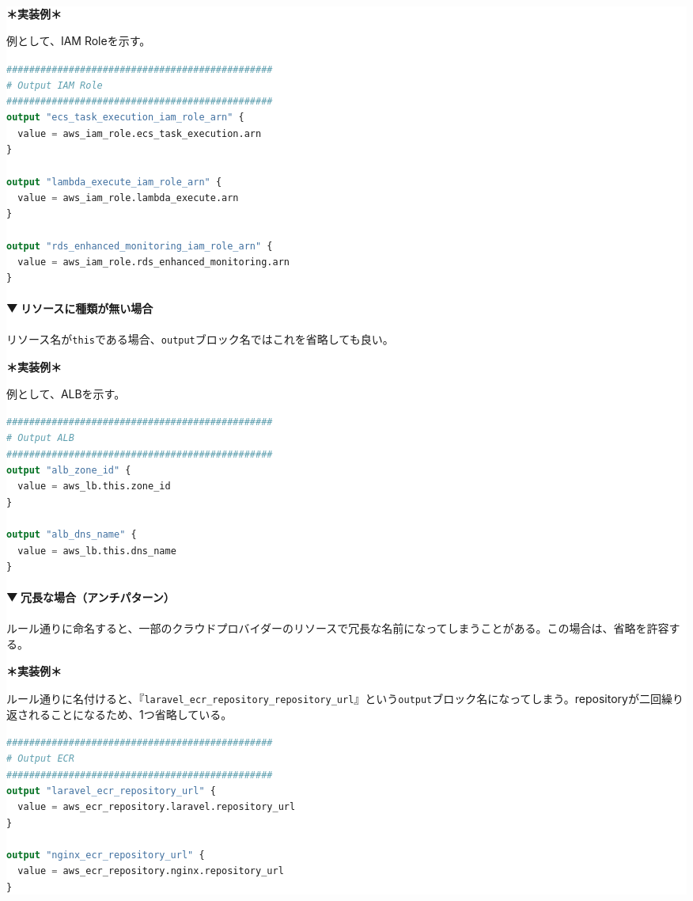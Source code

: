 **＊実装例＊**

例として、IAM Roleを示す。

```terraform
###############################################
# Output IAM Role
###############################################
output "ecs_task_execution_iam_role_arn" {
  value = aws_iam_role.ecs_task_execution.arn
}

output "lambda_execute_iam_role_arn" {
  value = aws_iam_role.lambda_execute.arn
}

output "rds_enhanced_monitoring_iam_role_arn" {
  value = aws_iam_role.rds_enhanced_monitoring.arn
}
```

#### ▼ リソースに種類が無い場合

リソース名が```this```である場合、```output```ブロック名ではこれを省略しても良い。

**＊実装例＊**

例として、ALBを示す。

```terraform
###############################################
# Output ALB
###############################################
output "alb_zone_id" {
  value = aws_lb.this.zone_id
}

output "alb_dns_name" {
  value = aws_lb.this.dns_name
}
```

#### ▼ 冗長な場合（アンチパターン）

ルール通りに命名すると、一部のクラウドプロバイダーのリソースで冗長な名前になってしまうことがある。この場合は、省略を許容する。

**＊実装例＊**

ルール通りに名付けると、『```laravel_ecr_repository_repository_url```』という```output```ブロック名になってしまう。repositoryが二回繰り返されることになるため、1つ省略している。

```terraform
###############################################
# Output ECR
###############################################
output "laravel_ecr_repository_url" {
  value = aws_ecr_repository.laravel.repository_url
}

output "nginx_ecr_repository_url" {
  value = aws_ecr_repository.nginx.repository_url
}
```

